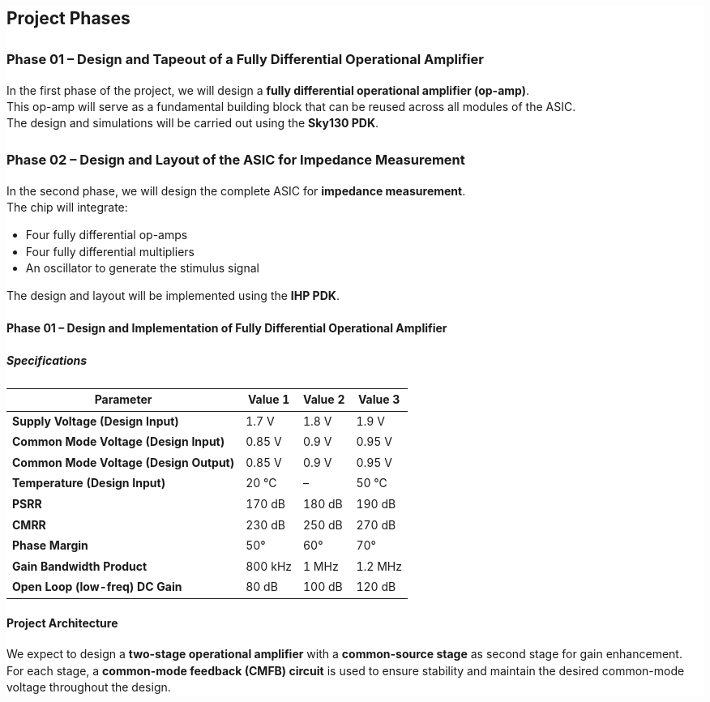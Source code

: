 ## Project Phases  

### Phase 01 – Design and Tapeout of a Fully Differential Operational Amplifier  
In the first phase of the project, we will design a **fully differential operational amplifier (op-amp)**.  
This op-amp will serve as a fundamental building block that can be reused across all modules of the ASIC.  
The design and simulations will be carried out using the **Sky130 PDK**.  

### Phase 02 – Design and Layout of the ASIC for Impedance Measurement  
In the second phase, we will design the complete ASIC for **impedance measurement**.  
The chip will integrate:  
- Four fully differential op-amps  
- Four fully differential multipliers  
- An oscillator to generate the stimulus signal  

The design and layout will be implemented using the **IHP PDK**.  

#### Phase 01 – Design and Implementation of Fully Differential Operational Amplifier  

##### Specifications  

| Parameter                               | Value 1 | Value 2 | Value 3 |
|-----------------------------------------|---------|---------|---------|
| **Supply Voltage (Design Input)**       | 1.7 V   | 1.8 V   | 1.9 V   |
| **Common Mode Voltage (Design Input)**  | 0.85 V  | 0.9 V   | 0.95 V  |
| **Common Mode Voltage (Design Output)** | 0.85 V  | 0.9 V   | 0.95 V  |
| **Temperature (Design Input)**          | 20 °C   | –       | 50 °C   |
| **PSRR**                                | 170 dB  | 180 dB  | 190 dB  |
| **CMRR**                                | 230 dB  | 250 dB  | 270 dB  |
| **Phase Margin**                        | 50°     | 60°     | 70°     |
| **Gain Bandwidth Product**              | 800 kHz | 1 MHz   | 1.2 MHz |
| **Open Loop (low-freq) DC Gain**        | 80 dB   | 100 dB  | 120 dB  |


#### Project Architecture  

We expect to design a **two-stage operational amplifier** with a **common-source stage** as second stage for gain enhancement.  
For each stage, a **common-mode feedback (CMFB) circuit** is used to ensure stability and maintain the desired common-mode voltage throughout the design.  
